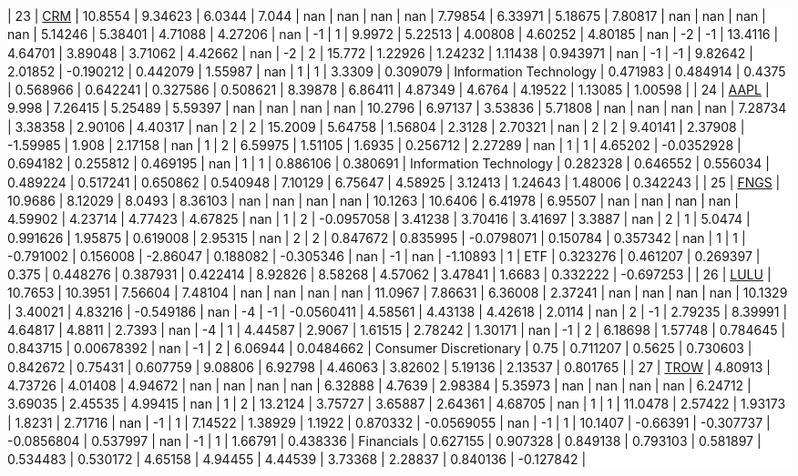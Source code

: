 |  23 | [CRM](https://finance.yahoo.com/quote/CRM/financials)     |   10.8554   |   9.34623   |  6.0344     |   7.044     |          nan |         nan |         nan |         nan |   7.79854   |   6.33971    |  5.18675   |   7.80817   |          nan |         nan |         nan |         nan |   5.14246   |  5.38401    |  4.71088   |  4.27206    |          nan |          -1 |           1 |   9.9972    |   5.22513   |   4.00808   |  4.60252    |   4.80185   |          nan |          -2 |          -1 |  13.4116    |   4.64701   |   3.89048   |  3.71062    |  4.42662    |          nan |          -2 |           2 |  15.772     |  1.22926    |  1.24232   |  1.11438    |  0.943971   |         nan |         -1 |         -1 |   9.82642    |  2.01852    | -0.190212   |  0.442079    |  1.55987    |         nan |          1 |          1 |   3.3309     | 0.309079  | Information Technology | 0.471983  | 0.484914   | 0.4375    | 0.568966  | 0.642241  | 0.327586  | 0.508621 |  8.39878    |  6.86411    |  4.87349   |  4.6764     |  4.19522    |  1.13085    |  1.00598    |
|  24 | [AAPL](https://finance.yahoo.com/quote/AAPL/financials)   |    9.998    |   7.26415   |  5.25489    |   5.59397   |          nan |         nan |         nan |         nan |  10.2796    |   6.97137    |  3.53836   |   5.71808   |          nan |         nan |         nan |         nan |   7.28734   |  3.38358    |  2.90106   |  4.40317    |          nan |           2 |           2 |  15.2009    |   5.64758   |   1.56804   |  2.3128     |   2.70321   |          nan |           2 |           2 |   9.40141   |   2.37908   |  -1.59985   |  1.908      |  2.17158    |          nan |           1 |           2 |   6.59975   |  1.51105    |  1.6935    |  0.256712   |  2.27289    |         nan |          1 |          1 |   4.65202    | -0.0352928  |  0.694182   |  0.255812    |  0.469195   |         nan |          1 |          1 |   0.886106   | 0.380691  | Information Technology | 0.282328  | 0.646552   | 0.556034  | 0.489224  | 0.517241  | 0.650862  | 0.540948 |  7.10129    |  6.75647    |  4.58925   |  3.12413    |  1.24643    |  1.48006    |  0.342243   |
|  25 | [FNGS](https://finance.yahoo.com/quote/FNGS/financials)   |   10.9686   |   8.12029   |  8.0493     |   8.36103   |          nan |         nan |         nan |         nan |  10.1263    |  10.6406     |  6.41978   |   6.95507   |          nan |         nan |         nan |         nan |   4.59902   |  4.23714    |  4.77423   |  4.67825    |          nan |           1 |           2 |  -0.0957058 |   3.41238   |   3.70416   |  3.41697    |   3.3887    |          nan |           2 |           1 |   5.0474    |   0.991626  |   1.95875   |  0.619008   |  2.95315    |          nan |           2 |           2 |   0.847672  |  0.835995   | -0.0798071 |  0.150784   |  0.357342   |         nan |          1 |          1 |  -0.791002   |  0.156008   | -2.86047    |  0.188082    | -0.305346   |         nan |         -1 |        nan |  -1.10893    | 1         | ETF                    | 0.323276  | 0.461207   | 0.269397  | 0.375     | 0.448276  | 0.387931  | 0.422414 |  8.92826    |  8.58268    |  4.57062   |  3.47841    |  1.6683     |  0.332222   | -0.697253   |
|  26 | [LULU](https://finance.yahoo.com/quote/LULU/financials)   |   10.7653   |  10.3951    |  7.56604    |   7.48104   |          nan |         nan |         nan |         nan |  11.0967    |   7.86631    |  6.36008   |   2.37241   |          nan |         nan |         nan |         nan |  10.1329    |  3.40021    |  4.83216   | -0.549186   |          nan |          -4 |          -1 |  -0.0560411 |   4.58561   |   4.43138   |  4.42618    |   2.0114    |          nan |           2 |          -1 |   2.79235   |   8.39991   |   4.64817   |  4.8811     |  2.7393     |          nan |          -4 |           1 |   4.44587   |  2.9067     |  1.61515   |  2.78242    |  1.30171    |         nan |         -1 |          2 |   6.18698    |  1.57748    |  0.784645   |  0.843715    |  0.00678392 |         nan |         -1 |          2 |   6.06944    | 0.0484662 | Consumer Discretionary | 0.75      | 0.711207   | 0.5625    | 0.730603  | 0.842672  | 0.75431   | 0.607759 |  9.08806    |  6.92798    |  4.46063   |  3.82602    |  5.19136    |  2.13537    |  0.801765   |
|  27 | [TROW](https://finance.yahoo.com/quote/TROW/financials)   |    4.80913  |   4.73726   |  4.01408    |   4.94672   |          nan |         nan |         nan |         nan |   6.32888   |   4.7639     |  2.98384   |   5.35973   |          nan |         nan |         nan |         nan |   6.24712   |  3.69035    |  2.45535   |  4.99415    |          nan |           1 |           2 |  13.2124    |   3.75727   |   3.65887   |  2.64361    |   4.68705   |          nan |           1 |           1 |  11.0478    |   2.57422   |   1.93173   |  1.8231     |  2.71716    |          nan |          -1 |           1 |   7.14522   |  1.38929    |  1.1922    |  0.870332   | -0.0569055  |         nan |         -1 |          1 |  10.1407     | -0.66391    | -0.307737   | -0.0856804   |  0.537997   |         nan |         -1 |          1 |   1.66791    | 0.438336  | Financials             | 0.627155  | 0.907328   | 0.849138  | 0.793103  | 0.581897  | 0.534483  | 0.530172 |  4.65158    |  4.94455    |  4.44539   |  3.73368    |  2.28837    |  0.840136   | -0.127842   |